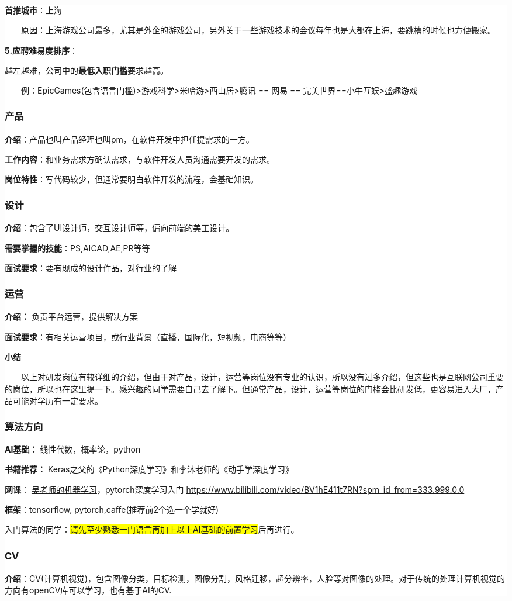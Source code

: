 **首推城市**：上海

​		&emsp;&emsp;原因：上海游戏公司最多，尤其是外企的游戏公司，另外关于一些游戏技术的会议每年也是大都在上海，要跳槽的时候也方便搬家。

**5.应聘难易度排序**：

越左越难，公司中的**最低入职门槛**要求越高。

  &emsp;&emsp;例：EpicGames(包含语言门槛)>游戏科学>米哈游>西山居>腾讯 == 网易 == 完美世界==小牛互娱>盛趣游戏 


### 产品

**介绍**：产品也叫产品经理也叫pm，在软件开发中担任提需求的一方。

**工作内容**：和业务需求方确认需求，与软件开发人员沟通需要开发的需求。

**岗位特性**：写代码较少，但通常要明白软件开发的流程，会基础知识。



### 设计

**介绍**：包含了UI设计师，交互设计师等，偏向前端的美工设计。

**需要掌握的技能**：PS,AICAD,AE,PR等等

**面试要求**：要有现成的设计作品，对行业的了解



### 运营

**介绍：** 负责平台运营，提供解决方案

**面试要求**：有相关运营项目，或行业背景（直播，国际化，短视频，电商等等）



**小结**

​		&emsp;&emsp;以上对研发岗位有较详细的介绍，但由于对产品，设计，运营等岗位没有专业的认识，所以没有过多介绍，但这些也是互联网公司重要的岗位，所以也在这里提一下。感兴趣的同学需要自己去了解下。但通常产品，设计，运营等岗位的门槛会比研发低，更容易进入大厂，产品可能对学历有一定要求。

### 算法方向

**AI基础：** 线性代数，概率论，python 

**书籍推荐：** Keras之父的《Python深度学习》和李沐老师的《动手学深度学习》

**网课**： [吴老师的机器学习](https://www.coursera.org/learn/machine-learning)，pytorch深度学习入门 https://www.bilibili.com/video/BV1hE411t7RN?spm_id_from=333.999.0.0

**框架**：tensorflow, pytorch,caffe(推荐前2个选一个学就好)

入门算法的同学：<span style="background: yellow">请先至少熟悉一门语言再加上以上AI基础的前置学习</span>后再进行。



### CV

**介绍**：CV(计算机视觉)，包含图像分类，目标检测，图像分割，风格迁移，超分辨率，人脸等对图像的处理。对于传统的处理计算机视觉的方向有openCV库可以学习，也有基于AI的CV.
